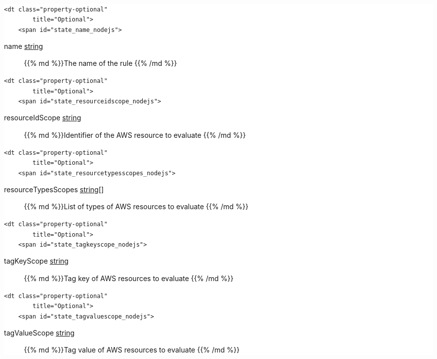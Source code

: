     <dt class="property-optional"
            title="Optional">
        <span id="state_name_nodejs">
<a href="#state_name_nodejs" style="color: inherit; text-decoration: inherit;">name</a>
</span> 
        <span class="property-indicator"></span>
        <span class="property-type"><a href="https://developer.mozilla.org/en-US/docs/Web/JavaScript/Reference/Global_Objects/string">string</a></span>
    </dt>
    <dd>{{% md %}}The name of the rule
{{% /md %}}</dd>

    <dt class="property-optional"
            title="Optional">
        <span id="state_resourceidscope_nodejs">
<a href="#state_resourceidscope_nodejs" style="color: inherit; text-decoration: inherit;">resource<wbr>Id<wbr>Scope</a>
</span> 
        <span class="property-indicator"></span>
        <span class="property-type"><a href="https://developer.mozilla.org/en-US/docs/Web/JavaScript/Reference/Global_Objects/string">string</a></span>
    </dt>
    <dd>{{% md %}}Identifier of the AWS resource to evaluate
{{% /md %}}</dd>

    <dt class="property-optional"
            title="Optional">
        <span id="state_resourcetypesscopes_nodejs">
<a href="#state_resourcetypesscopes_nodejs" style="color: inherit; text-decoration: inherit;">resource<wbr>Types<wbr>Scopes</a>
</span> 
        <span class="property-indicator"></span>
        <span class="property-type"><a href="https://developer.mozilla.org/en-US/docs/Web/JavaScript/Reference/Global_Objects/string">string[]</a></span>
    </dt>
    <dd>{{% md %}}List of types of AWS resources to evaluate
{{% /md %}}</dd>

    <dt class="property-optional"
            title="Optional">
        <span id="state_tagkeyscope_nodejs">
<a href="#state_tagkeyscope_nodejs" style="color: inherit; text-decoration: inherit;">tag<wbr>Key<wbr>Scope</a>
</span> 
        <span class="property-indicator"></span>
        <span class="property-type"><a href="https://developer.mozilla.org/en-US/docs/Web/JavaScript/Reference/Global_Objects/string">string</a></span>
    </dt>
    <dd>{{% md %}}Tag key of AWS resources to evaluate
{{% /md %}}</dd>

    <dt class="property-optional"
            title="Optional">
        <span id="state_tagvaluescope_nodejs">
<a href="#state_tagvaluescope_nodejs" style="color: inherit; text-decoration: inherit;">tag<wbr>Value<wbr>Scope</a>
</span> 
        <span class="property-indicator"></span>
        <span class="property-type"><a href="https://developer.mozilla.org/en-US/docs/Web/JavaScript/Reference/Global_Objects/string">string</a></span>
    </dt>
    <dd>{{% md %}}Tag value of AWS resources to evaluate
{{% /md %}}</dd>
